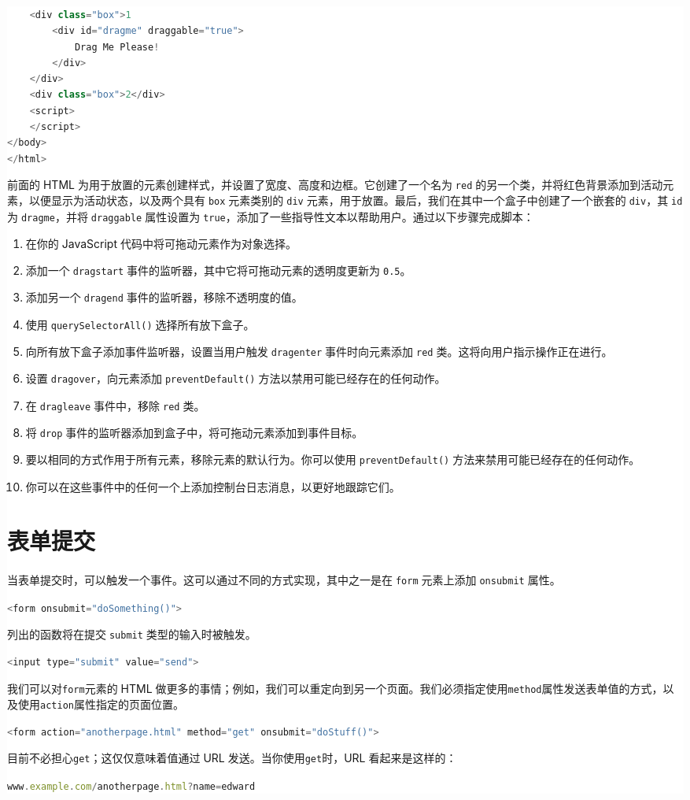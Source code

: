 ```js
    <div class="box">1
        <div id="dragme" draggable="true">
            Drag Me Please!
        </div>
    </div>
    <div class="box">2</div>
    <script>
    </script>
</body>
</html> 
```

前面的 HTML 为用于放置的元素创建样式，并设置了宽度、高度和边框。它创建了一个名为 `red` 的另一个类，并将红色背景添加到活动元素，以便显示为活动状态，以及两个具有 `box` 元素类别的 `div` 元素，用于放置。最后，我们在其中一个盒子中创建了一个嵌套的 `div`，其 `id` 为 `dragme`，并将 `draggable` 属性设置为 `true`，添加了一些指导性文本以帮助用户。通过以下步骤完成脚本：

1.  在你的 JavaScript 代码中将可拖动元素作为对象选择。

1.  添加一个 `dragstart` 事件的监听器，其中它将可拖动元素的透明度更新为 `0.5`。

1.  添加另一个 `dragend` 事件的监听器，移除不透明度的值。

1.  使用 `querySelectorAll()` 选择所有放下盒子。

1.  向所有放下盒子添加事件监听器，设置当用户触发 `dragenter` 事件时向元素添加 `red` 类。这将向用户指示操作正在进行。

1.  设置 `dragover`，向元素添加 `preventDefault()` 方法以禁用可能已经存在的任何动作。

1.  在 `dragleave` 事件中，移除 `red` 类。

1.  将 `drop` 事件的监听器添加到盒子中，将可拖动元素添加到事件目标。

1.  要以相同的方式作用于所有元素，移除元素的默认行为。你可以使用 `preventDefault()` 方法来禁用可能已经存在的任何动作。

1.  你可以在这些事件中的任何一个上添加控制台日志消息，以更好地跟踪它们。

# 表单提交

当表单提交时，可以触发一个事件。这可以通过不同的方式实现，其中之一是在 `form` 元素上添加 `onsubmit` 属性。

```js
<form onsubmit="doSomething()"> 
```

列出的函数将在提交 `submit` 类型的输入时被触发。

```js
<input type="submit" value="send"> 
```

我们可以对`form`元素的 HTML 做更多的事情；例如，我们可以重定向到另一个页面。我们必须指定使用`method`属性发送表单值的方式，以及使用`action`属性指定的页面位置。

```js
<form action="anotherpage.html" method="get" onsubmit="doStuff()"> 
```

目前不必担心`get`；这仅仅意味着值通过 URL 发送。当你使用`get`时，URL 看起来是这样的：

```js
www.example.com/anotherpage.html?name=edward 
```
